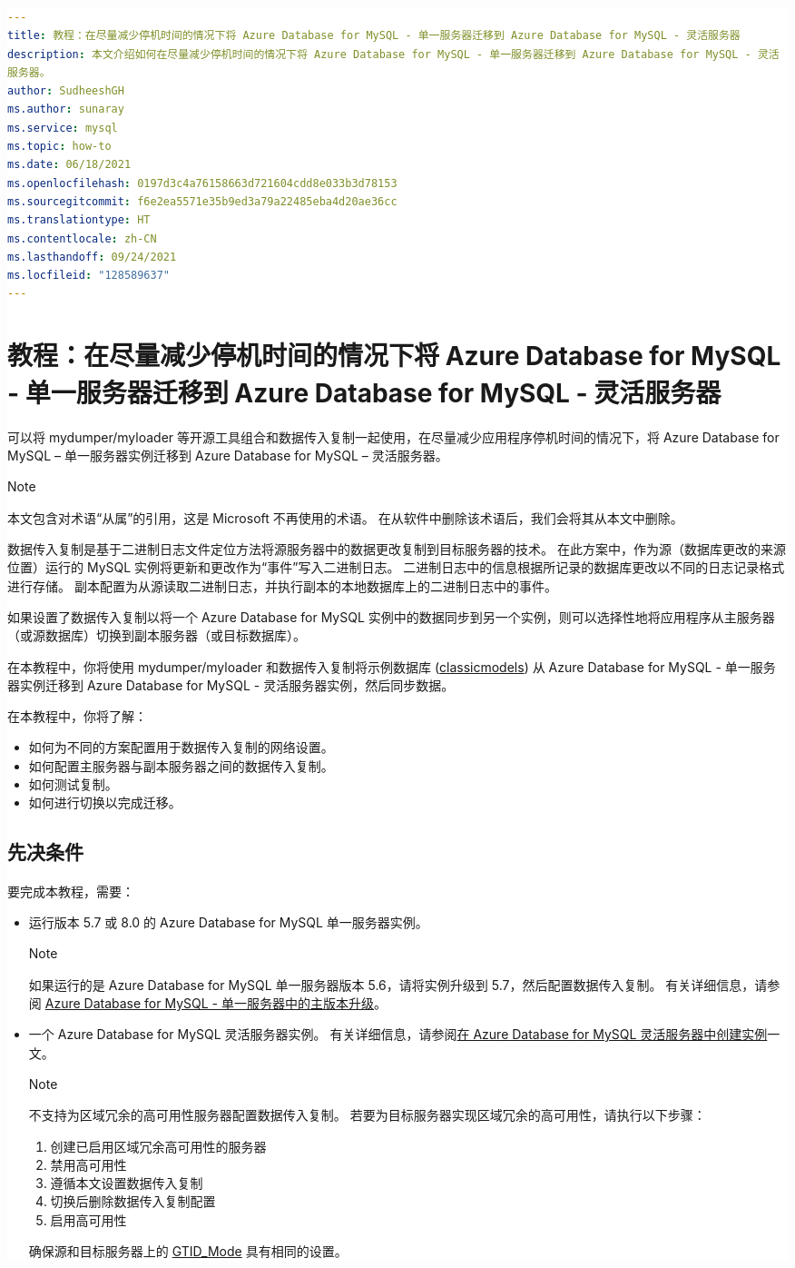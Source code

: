 ```yaml
---
title: 教程：在尽量减少停机时间的情况下将 Azure Database for MySQL - 单一服务器迁移到 Azure Database for MySQL - 灵活服务器
description: 本文介绍如何在尽量减少停机时间的情况下将 Azure Database for MySQL - 单一服务器迁移到 Azure Database for MySQL - 灵活服务器。
author: SudheeshGH
ms.author: sunaray
ms.service: mysql
ms.topic: how-to
ms.date: 06/18/2021
ms.openlocfilehash: 0197d3c4a76158663d721604cdd8e033b3d78153
ms.sourcegitcommit: f6e2ea5571e35b9ed3a79a22485eba4d20ae36cc
ms.translationtype: HT
ms.contentlocale: zh-CN
ms.lasthandoff: 09/24/2021
ms.locfileid: "128589637"
---
```

# <a name="tutorial-migrate-azure-database-for-mysql--single-server-to-azure-database-for-mysql--flexible-server-with-minimal-downtime"></a>教程：在尽量减少停机时间的情况下将 Azure Database for MySQL - 单一服务器迁移到 Azure Database for MySQL - 灵活服务器

可以将 mydumper/myloader 等开源工具组合和数据传入复制一起使用，在尽量减少应用程序停机时间的情况下，将 Azure Database for MySQL – 单一服务器实例迁移到 Azure Database for MySQL – 灵活服务器。

> [!NOTE]
> 本文包含对术语“从属”的引用，这是 Microsoft 不再使用的术语。 在从软件中删除该术语后，我们会将其从本文中删除。

数据传入复制是基于二进制日志文件定位方法将源服务器中的数据更改复制到目标服务器的技术。 在此方案中，作为源（数据库更改的来源位置）运行的 MySQL 实例将更新和更改作为“事件”写入二进制日志。 二进制日志中的信息根据所记录的数据库更改以不同的日志记录格式进行存储。 副本配置为从源读取二进制日志，并执行副本的本地数据库上的二进制日志中的事件。

如果设置了数据传入复制以将一个 Azure Database for MySQL 实例中的数据同步到另一个实例，则可以选择性地将应用程序从主服务器（或源数据库）切换到副本服务器（或目标数据库）。

在本教程中，你将使用 mydumper/myloader 和数据传入复制将示例数据库 ([classicmodels](https://www.mysqltutorial.org/mysql-sample-database.aspx)) 从 Azure Database for MySQL - 单一服务器实例迁移到 Azure Database for MySQL - 灵活服务器实例，然后同步数据。

在本教程中，你将了解：

* 如何为不同的方案配置用于数据传入复制的网络设置。
* 如何配置主服务器与副本服务器之间的数据传入复制。
* 如何测试复制。
* 如何进行切换以完成迁移。

## <a name="prerequisites"></a>先决条件

要完成本教程，需要：

* 运行版本 5.7 或 8.0 的 Azure Database for MySQL 单一服务器实例。
    > [!Note]
    > 如果运行的是 Azure Database for MySQL 单一服务器版本 5.6，请将实例升级到 5.7，然后配置数据传入复制。 有关详细信息，请参阅 [Azure Database for MySQL - 单一服务器中的主版本升级](how-to-major-version-upgrade.md)。
* 一个 Azure Database for MySQL 灵活服务器实例。 有关详细信息，请参阅[在 Azure Database for MySQL 灵活服务器中创建实例](./flexible-server/quickstart-create-server-portal.md)一文。
    > [!Note]
    > 不支持为区域冗余的高可用性服务器配置数据传入复制。 若要为目标服务器实现区域冗余的高可用性，请执行以下步骤：
    >
    > 1. 创建已启用区域冗余高可用性的服务器
    > 2. 禁用高可用性
    > 3. 遵循本文设置数据传入复制
    > 4. 切换后删除数据传入复制配置
    > 5. 启用高可用性
    >
    > 确保源和目标服务器上的 [GTID_Mode](./concepts-read-replicas.md#global-transaction-identifier-gtid) 具有相同的设置。
